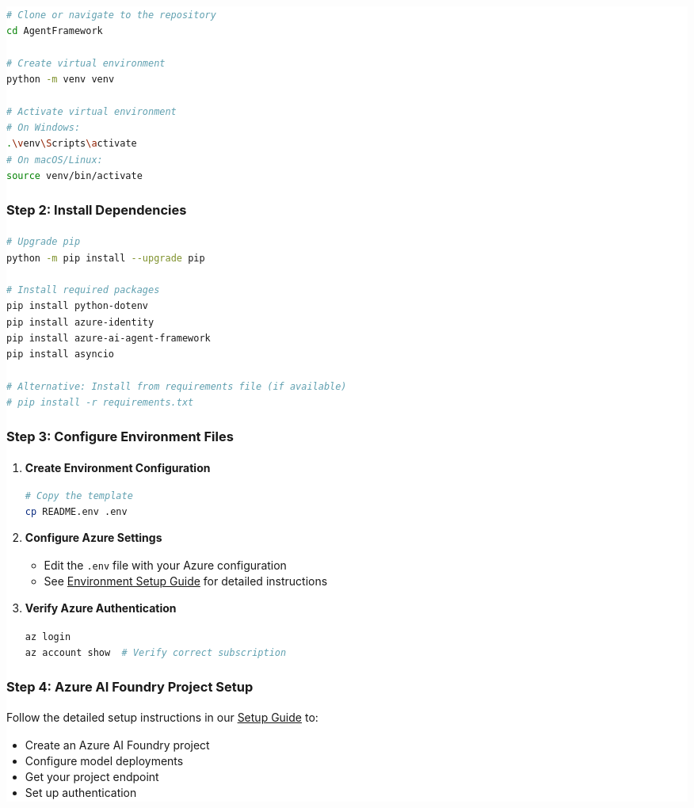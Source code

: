 ```bash
# Clone or navigate to the repository
cd AgentFramework

# Create virtual environment
python -m venv venv

# Activate virtual environment
# On Windows:
.\venv\Scripts\activate
# On macOS/Linux:
source venv/bin/activate
```

### Step 2: Install Dependencies

```bash
# Upgrade pip
python -m pip install --upgrade pip

# Install required packages
pip install python-dotenv
pip install azure-identity
pip install azure-ai-agent-framework
pip install asyncio

# Alternative: Install from requirements file (if available)
# pip install -r requirements.txt
```

### Step 3: Configure Environment Files

1. **Create Environment Configuration**
   ```bash
   # Copy the template
   cp README.env .env
   ```

2. **Configure Azure Settings**
   - Edit the `.env` file with your Azure configuration
   - See [Environment Setup Guide](./README.env) for detailed instructions

3. **Verify Azure Authentication**
   ```bash
   az login
   az account show  # Verify correct subscription
   ```

### Step 4: Azure AI Foundry Project Setup

Follow the detailed setup instructions in our [Setup Guide](./documents/Setup-guide.md) to:
- Create an Azure AI Foundry project
- Configure model deployments  
- Get your project endpoint
- Set up authentication
